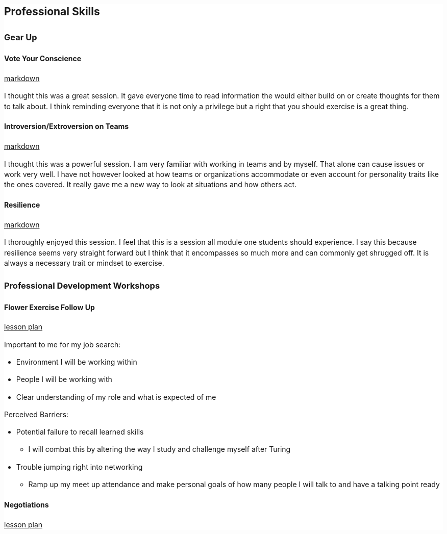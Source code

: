 ## Professional Skills

### Gear Up

#### Vote Your Conscience
[markdown](https://github.com/turingschool/gear-up/blob/master/vote_your_conscience.markdown)

I thought this was a great session. It gave everyone time to read information the would either build on or create thoughts for them to talk about. I think reminding everyone that it is not only a privilege but a right that you should exercise is a great thing.

#### Introversion/Extroversion on Teams
[markdown](https://github.com/turingschool/gear-up/blob/master/introversion.markdown)

I thought this was a powerful session. I am very familiar with working in teams and by myself. That alone can cause issues or work very well. I have not however looked at how teams or organizations accommodate or even account for personality traits like the ones covered. It really gave me a new way to look at situations and how others act.

#### Resilience
[markdown](https://github.com/turingschool/gear-up/blob/master/resilience.markdown)

I thoroughly enjoyed this session. I feel that this is a session all module one students should experience. I say this because resilience seems very straight forward but I think that it encompasses so much more and can commonly get shrugged off. It is always a necessary trait or mindset to exercise.

### Professional Development Workshops

#### Flower Exercise Follow Up
[lesson plan](https://github.com/turingschool/professional_skills/blob/master/module_four/flower_exercise_follow_up.md)

Important to me for my job search:

* Environment I will be working within

* People I will be working with

* Clear understanding of my role and what is expected of me

Perceived Barriers:

* Potential failure to recall learned skills
    * I will combat this by altering the way I study and  challenge myself after Turing

* Trouble jumping right into networking
    * Ramp up my meet up attendance and make personal goals of how many people I will talk to and have a talking point ready

#### Negotiations

[lesson plan](https://github.com/turingschool/professional_skills/blob/master/module_four/negotiations.md)
